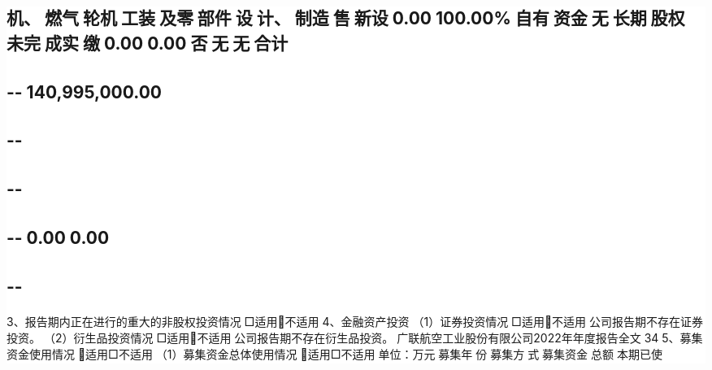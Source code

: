 机、
燃气
轮机
工装
及零
部件
设
计、
制造
售
新设
0.00
100.00%
自有
资金
无
长期
股权
未完
成实
缴
0.00
0.00
否
无
无
合计
--
--
140,995,000.00
--
--
--
--
--
--
0.00
0.00
--
--
--
3、报告期内正在进行的重大的非股权投资情况
□适用不适用
4、金融资产投资
（1）证券投资情况
□适用不适用
公司报告期不存在证券投资。
（2）衍生品投资情况
□适用不适用
公司报告期不存在衍生品投资。
广联航空工业股份有限公司2022年年度报告全文
34
5、募集资金使用情况
适用□不适用
（1）募集资金总体使用情况
适用□不适用
单位：万元
募集年
份
募集方
式
募集资金
总额
本期已使